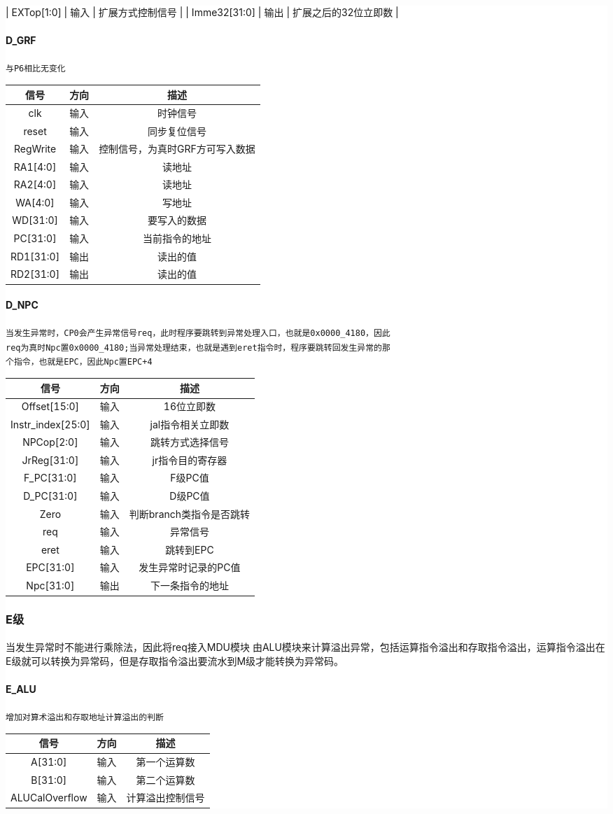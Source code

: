 |  EXTop[1:0]  | 输入  |   扩展方式控制信号   |
| Imme32[31:0] | 输出  | 扩展之后的32位立即数 |
#### D_GRF
    与P6相比无变化
|   信号    | 方向  |              描述               |
| :-------: | :---: | :-----------------------------: |
|    clk    | 输入  |            时钟信号             |
|   reset   | 输入  |          同步复位信号           |
| RegWrite  | 输入  | 控制信号，为真时GRF方可写入数据 |
| RA1[4:0]  | 输入  |             读地址              |
| RA2[4:0]  | 输入  |             读地址              |
|  WA[4:0]  | 输入  |             写地址              |
| WD[31:0]  | 输入  |          要写入的数据           |
| PC[31:0]  | 输入  |         当前指令的地址          |
| RD1[31:0] | 输出  |            读出的值             |
| RD2[31:0] | 输出  |            读出的值             |
#### D_NPC
    当发生异常时，CP0会产生异常信号req，此时程序要跳转到异常处理入口，也就是0x0000_4180，因此
    req为真时Npc置0x0000_4180;当异常处理结束，也就是遇到eret指令时，程序要跳转回发生异常的那
    个指令，也就是EPC，因此Npc置EPC+4
|       信号        | 方向  |           描述           |
| :---------------: | :---: | :----------------------: |
|   Offset[15:0]    | 输入  |        16位立即数        |
| Instr_index[25:0] | 输入  |    jal指令相关立即数     |
|    NPCop[2:0]     | 输入  |     跳转方式选择信号     |
|    JrReg[31:0]    | 输入  |     jr指令目的寄存器     |
|    F_PC[31:0]     | 输入  |         F级PC值          |
|    D_PC[31:0]     | 输入  |         D级PC值          |
|       Zero        | 输入  | 判断branch类指令是否跳转 |
|        req        | 输入  |         异常信号         |
|       eret        | 输入  |        跳转到EPC         |
|     EPC[31:0]     | 输入  |   发生异常时记录的PC值   |
|     Npc[31:0]     | 输出  |     下一条指令的地址     |
### E级
当发生异常时不能进行乘除法，因此将req接入MDU模块
由ALU模块来计算溢出异常，包括运算指令溢出和存取指令溢出，运算指令溢出在E级就可以转换为异常码，但是存取指令溢出要流水到M级才能转换为异常码。
#### E_ALU
    增加对算术溢出和存取地址计算溢出的判断
|       信号       | 方向  |             描述             |
| :--------------: | :---: | :--------------------------: |
|     A[31:0]      | 输入  |         第一个运算数         |
|     B[31:0]      | 输入  |         第二个运算数         |
|  ALUCalOverflow  | 输入  |       计算溢出控制信号       |